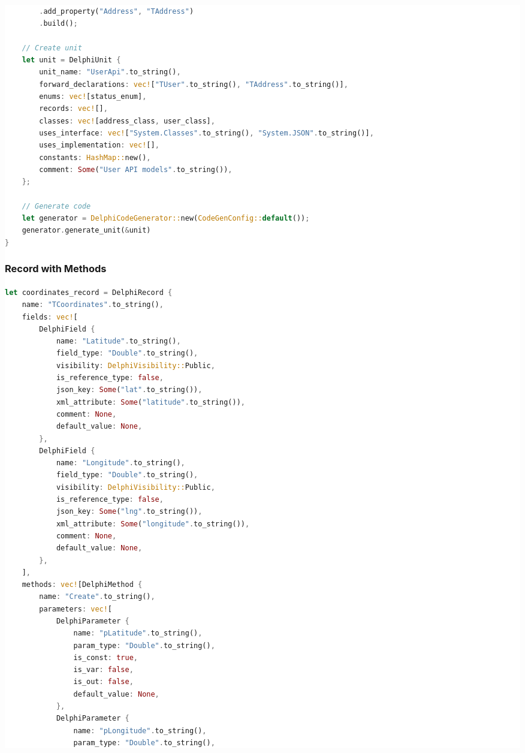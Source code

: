 ```rust
        .add_property("Address", "TAddress")
        .build();

    // Create unit
    let unit = DelphiUnit {
        unit_name: "UserApi".to_string(),
        forward_declarations: vec!["TUser".to_string(), "TAddress".to_string()],
        enums: vec![status_enum],
        records: vec![],
        classes: vec![address_class, user_class],
        uses_interface: vec!["System.Classes".to_string(), "System.JSON".to_string()],
        uses_implementation: vec![],
        constants: HashMap::new(),
        comment: Some("User API models".to_string()),
    };

    // Generate code
    let generator = DelphiCodeGenerator::new(CodeGenConfig::default());
    generator.generate_unit(&unit)
}
```

### Record with Methods

```rust
let coordinates_record = DelphiRecord {
    name: "TCoordinates".to_string(),
    fields: vec![
        DelphiField {
            name: "Latitude".to_string(),
            field_type: "Double".to_string(),
            visibility: DelphiVisibility::Public,
            is_reference_type: false,
            json_key: Some("lat".to_string()),
            xml_attribute: Some("latitude".to_string()),
            comment: None,
            default_value: None,
        },
        DelphiField {
            name: "Longitude".to_string(),
            field_type: "Double".to_string(),
            visibility: DelphiVisibility::Public,
            is_reference_type: false,
            json_key: Some("lng".to_string()),
            xml_attribute: Some("longitude".to_string()),
            comment: None,
            default_value: None,
        },
    ],
    methods: vec![DelphiMethod {
        name: "Create".to_string(),
        parameters: vec![
            DelphiParameter {
                name: "pLatitude".to_string(),
                param_type: "Double".to_string(),
                is_const: true,
                is_var: false,
                is_out: false,
                default_value: None,
            },
            DelphiParameter {
                name: "pLongitude".to_string(),
                param_type: "Double".to_string(),
```